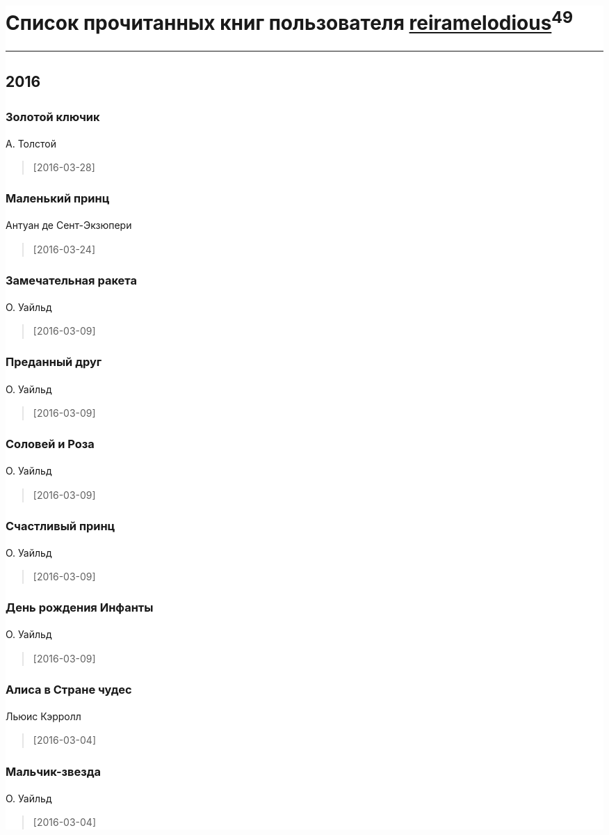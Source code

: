 # Список прочитанных книг пользователя [reiramelodious](http://vk.com/id6530896)<sup>49</sup>
---

## 2016

### Золотой ключик
А. Толстой
> [2016-03-28] 


### Маленький принц
Антуан де Сент-Экзюпери
> [2016-03-24] 


### Замечательная ракета
О. Уайльд
> [2016-03-09] 


### Преданный друг
О. Уайльд
> [2016-03-09] 


### Соловей и Роза
О. Уайльд
> [2016-03-09] 


### Счастливый принц
О. Уайльд
> [2016-03-09] 


### День рождения Инфанты
О. Уайльд
> [2016-03-09] 


### Алиса в Стране чудес
Льюис Кэрролл
> [2016-03-04] 


### Мальчик-звезда
О. Уайльд
> [2016-03-04] 
